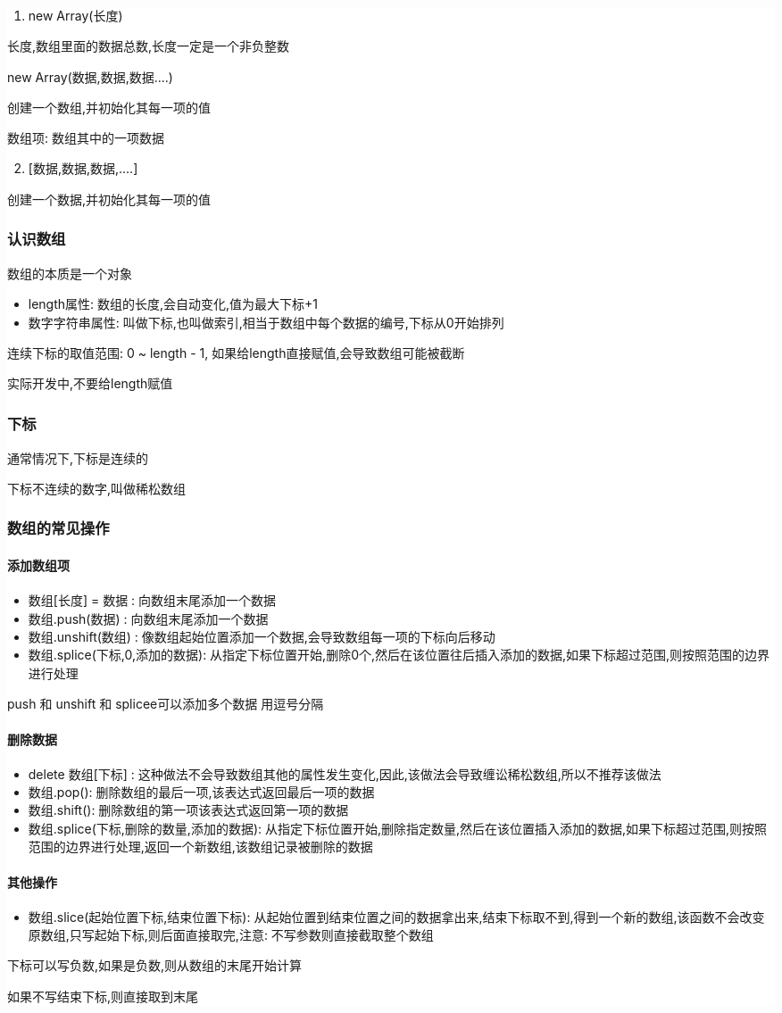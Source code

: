 1. new Array(长度)

长度,数组里面的数据总数,长度一定是一个非负整数

new Array(数据,数据,数据....)

创建一个数组,并初始化其每一项的值

数组项: 数组其中的一项数据

2. [数据,数据,数据,....]

创建一个数据,并初始化其每一项的值

### 认识数组

数组的本质是一个对象

- length属性: 数组的长度,会自动变化,值为最大下标+1
- 数字字符串属性: 叫做下标,也叫做索引,相当于数组中每个数据的编号,下标从0开始排列

连续下标的取值范围: 0 ~ length - 1, 如果给length直接赋值,会导致数组可能被截断

实际开发中,不要给length赋值

### 下标

通常情况下,下标是连续的

下标不连续的数字,叫做稀松数组

### 数组的常见操作

#### 添加数组项

* 数组[长度] = 数据 : 向数组末尾添加一个数据
* 数组.push(数据) : 向数组末尾添加一个数据
* 数组.unshift(数组) : 像数组起始位置添加一个数据,会导致数组每一项的下标向后移动
* 数组.splice(下标,0,添加的数据): 从指定下标位置开始,删除0个,然后在该位置往后插入添加的数据,如果下标超过范围,则按照范围的边界进行处理

push 和 unshift 和 splicee可以添加多个数据 用逗号分隔

#### 删除数据

* delete 数组[下标] : 这种做法不会导致数组其他的属性发生变化,因此,该做法会导致缠讼稀松数组,所以不推荐该做法
* 数组.pop(): 删除数组的最后一项,该表达式返回最后一项的数据
* 数组.shift(): 删除数组的第一项该表达式返回第一项的数据
* 数组.splice(下标,删除的数量,添加的数据): 从指定下标位置开始,删除指定数量,然后在该位置插入添加的数据,如果下标超过范围,则按照范围的边界进行处理,返回一个新数组,该数组记录被删除的数据

#### 其他操作

* 数组.slice(起始位置下标,结束位置下标): 从起始位置到结束位置之间的数据拿出来,结束下标取不到,得到一个新的数组,该函数不会改变原数组,只写起始下标,则后面直接取完,注意: 不写参数则直接截取整个数组

下标可以写负数,如果是负数,则从数组的末尾开始计算

如果不写结束下标,则直接取到末尾
